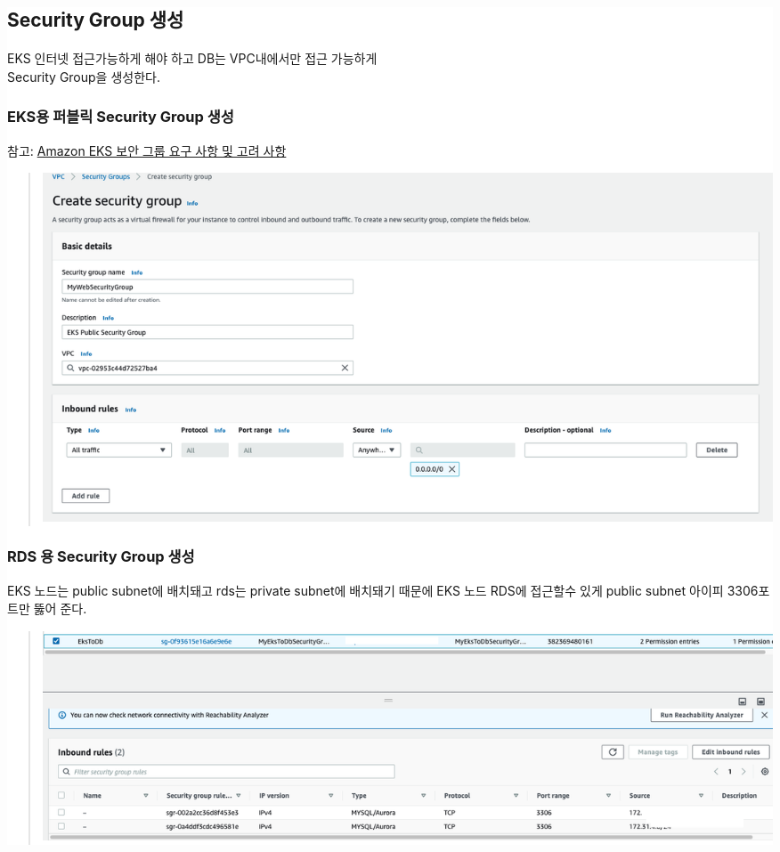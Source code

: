 
## Security Group 생성  

 EKS 인터넷 접근가능하게 해야 하고  DB는 VPC내에서만 접근 가능하게  
 Security Group을 생성한다.

### EKS용 퍼블릭 Security Group 생성  
참고: [Amazon EKS 보안 그룹 요구 사항 및 고려 사항](https://docs.aws.amazon.com/ko_kr/eks/latest/userguide/sec-group-reqs.html)
> ![eks public security group](/assets/images/eks/add_eks_security_group.png "eks public security group")  


### RDS 용 Security Group 생성  
EKS 노드는  public subnet에 배치돼고 rds는 private subnet에 배치돼기 때문에 
EKS 노드 RDS에 접근할수 있게 public subnet 아이피 3306포트만 뚫어 준다.  

> ![rds security group](/assets/images/eks/rds-security-group.png "rds security group")  
